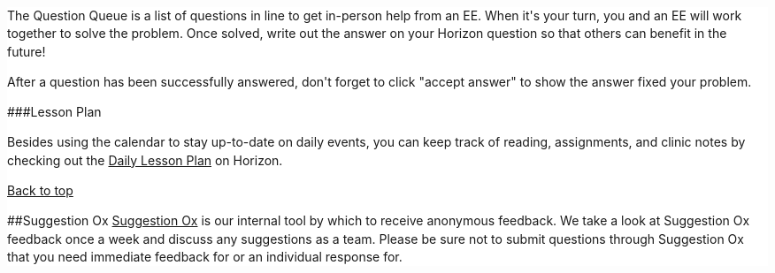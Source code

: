 The Question Queue is a list of questions in line to get in-person help from an EE. When it's your turn, you and an EE will work together to solve the problem. Once solved, write out the answer on your Horizon question so that others can benefit in the future!

After a question has been successfully answered, don't forget to click "accept answer" to show the answer fixed your problem.

###Lesson Plan

Besides using the calendar to stay up-to-date on daily events, you can keep track of reading, assignments, and clinic notes by checking out the [Daily Lesson Plan](https://horizon.launchacademy.com/lessons/daily-lesson-plan) on Horizon.

[Back to top](#)

##Suggestion Ox
[Suggestion Ox](http://www.suggestionox.com/response/zLQXp6) is our internal tool by which to receive anonymous feedback. We take a look at Suggestion Ox feedback once a week and discuss any suggestions as a team. Please be sure not to submit questions through Suggestion Ox that you need immediate feedback for or an individual response for.
